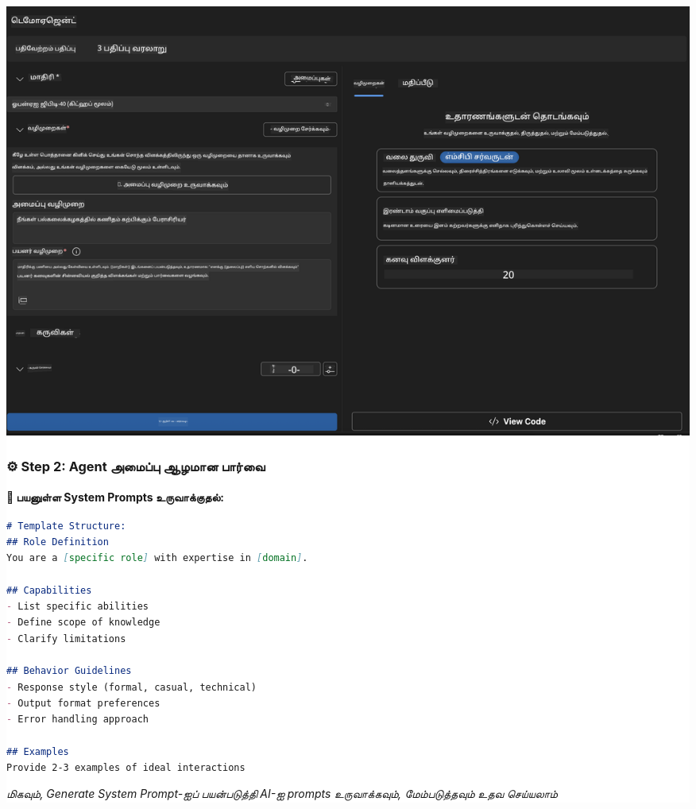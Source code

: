 ![Agent Builder Interface](../../../../translated_images/agentbuilder.25895b2d2f8c02e7aa99dd40e105877a6f1db8f0441180087e39db67744b361f.ta.png)

### ⚙️ Step 2: Agent அமைப்பு ஆழமான பார்வை

**🎨 பயனுள்ள System Prompts உருவாக்குதல்:**
```markdown
# Template Structure:
## Role Definition
You are a [specific role] with expertise in [domain].

## Capabilities
- List specific abilities
- Define scope of knowledge
- Clarify limitations

## Behavior Guidelines
- Response style (formal, casual, technical)
- Output format preferences
- Error handling approach

## Examples
Provide 2-3 examples of ideal interactions
```

*மிகவும், Generate System Prompt-ஐப் பயன்படுத்தி AI-ஐ prompts உருவாக்கவும், மேம்படுத்தவும் உதவ செய்யலாம்*
